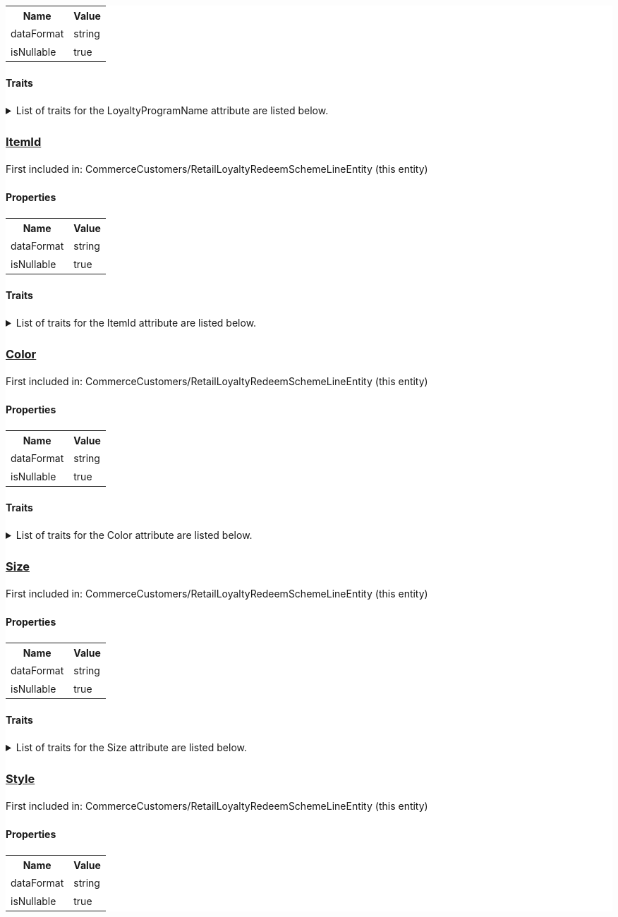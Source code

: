 <table><tr><th>Name</th><th>Value</th></tr><tr><td>dataFormat</td><td>string</td></tr><tr><td>isNullable</td><td>true</td></tr></table>

#### Traits

<details><summary>List of traits for the LoyaltyProgramName attribute are listed below.</summary></details>

### <a href=#ItemId name="ItemId">ItemId</a>

First included in: CommerceCustomers/RetailLoyaltyRedeemSchemeLineEntity (this entity)  

#### Properties

<table><tr><th>Name</th><th>Value</th></tr><tr><td>dataFormat</td><td>string</td></tr><tr><td>isNullable</td><td>true</td></tr></table>

#### Traits

<details><summary>List of traits for the ItemId attribute are listed below.</summary></details>

### <a href=#Color name="Color">Color</a>

First included in: CommerceCustomers/RetailLoyaltyRedeemSchemeLineEntity (this entity)  

#### Properties

<table><tr><th>Name</th><th>Value</th></tr><tr><td>dataFormat</td><td>string</td></tr><tr><td>isNullable</td><td>true</td></tr></table>

#### Traits

<details><summary>List of traits for the Color attribute are listed below.</summary></details>

### <a href=#Size name="Size">Size</a>

First included in: CommerceCustomers/RetailLoyaltyRedeemSchemeLineEntity (this entity)  

#### Properties

<table><tr><th>Name</th><th>Value</th></tr><tr><td>dataFormat</td><td>string</td></tr><tr><td>isNullable</td><td>true</td></tr></table>

#### Traits

<details><summary>List of traits for the Size attribute are listed below.</summary></details>

### <a href=#Style name="Style">Style</a>

First included in: CommerceCustomers/RetailLoyaltyRedeemSchemeLineEntity (this entity)  

#### Properties

<table><tr><th>Name</th><th>Value</th></tr><tr><td>dataFormat</td><td>string</td></tr><tr><td>isNullable</td><td>true</td></tr></table>
